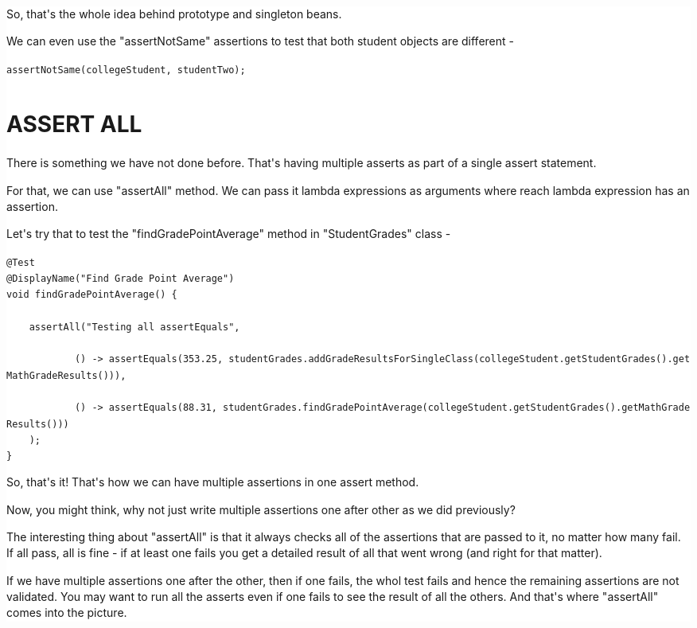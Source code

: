 So, that's the whole idea behind prototype and singleton beans.

We can even use the "assertNotSame" assertions to test that both student objects are different - 

    assertNotSame(collegeStudent, studentTwo);


# ASSERT ALL

There is something we have not done before. That's having multiple asserts as part of a single assert statement. 

For that, we can use "assertAll" method. We can pass it lambda expressions as arguments where reach lambda expression has an assertion.

Let's try that to test the "findGradePointAverage" method in "StudentGrades" class - 


    @Test
    @DisplayName("Find Grade Point Average")
    void findGradePointAverage() {

        assertAll("Testing all assertEquals",

                () -> assertEquals(353.25, studentGrades.addGradeResultsForSingleClass(collegeStudent.getStudentGrades().getMathGradeResults())),

                () -> assertEquals(88.31, studentGrades.findGradePointAverage(collegeStudent.getStudentGrades().getMathGradeResults()))
        );
    }

So, that's it! That's how we can have multiple assertions in one assert method.

Now, you might think, why not just write multiple assertions one after other as we did previously?

The interesting thing about "assertAll" is that it always checks all of the assertions that are passed to it, no matter how many fail. If all pass, all is fine - if at least one fails you get a detailed result of all that went wrong (and right for that matter).

If we have multiple assertions one after the other, then if one fails, the whol test fails and hence the remaining assertions are not validated. You may want to run all the asserts even if one fails to see the result of all the others. And that's where "assertAll" comes into the picture.
